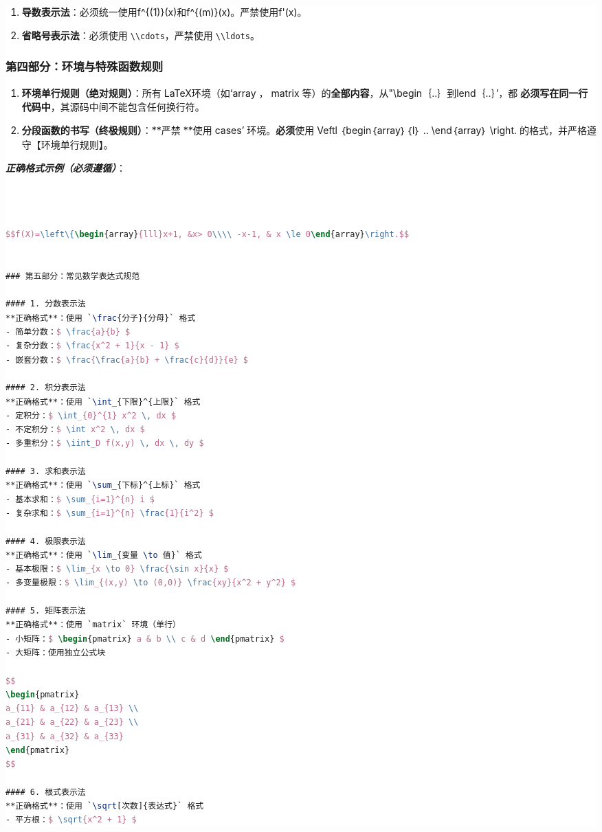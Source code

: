 

1. **导数表示法**：必须统一使用f^{(1)}(x)和f^{(m)}(x)。严禁使用f'(x)。

2. **省略号表示法**：必须使用 `\\cdots`，严禁使用 `\\ldots`。



### 第四部分：环境与特殊函数规则



1. **环境单行规则（绝对规则）**：所有 LaTeX环境（如‘array ， matrix 等）的**全部内容**，从"\begin｛..｝到lend｛..｝’，都 **必须写在同一行代码中**，其源码中间不能包含任何换行符。

2. **分段函数的书写（终极规则）**：**严禁 **使用 cases’ 环境。**必须**使用 Veftl ｛begin｛array｝｛I｝ .. \end｛array｝ \right. 的格式，并严格遵守【环境单行规则】。



***正确格式示例（必须遵循）***：

```latex



$$f(X)=\left\{\begin{array}{lll}x+1, &x> 0\\\\ -x-1, & x \le 0\end{array}\right.$$


### 第五部分：常见数学表达式规范

#### 1. 分数表示法
**正确格式**：使用 `\frac{分子}{分母}` 格式
- 简单分数：$ \frac{a}{b} $
- 复杂分数：$ \frac{x^2 + 1}{x - 1} $
- 嵌套分数：$ \frac{\frac{a}{b} + \frac{c}{d}}{e} $

#### 2. 积分表示法
**正确格式**：使用 `\int_{下限}^{上限}` 格式
- 定积分：$ \int_{0}^{1} x^2 \, dx $
- 不定积分：$ \int x^2 \, dx $
- 多重积分：$ \iint_D f(x,y) \, dx \, dy $

#### 3. 求和表示法
**正确格式**：使用 `\sum_{下标}^{上标}` 格式
- 基本求和：$ \sum_{i=1}^{n} i $
- 复杂求和：$ \sum_{i=1}^{n} \frac{1}{i^2} $

#### 4. 极限表示法
**正确格式**：使用 `\lim_{变量 \to 值}` 格式
- 基本极限：$ \lim_{x \to 0} \frac{\sin x}{x} $
- 多变量极限：$ \lim_{(x,y) \to (0,0)} \frac{xy}{x^2 + y^2} $

#### 5. 矩阵表示法
**正确格式**：使用 `matrix` 环境（单行）
- 小矩阵：$ \begin{pmatrix} a & b \\ c & d \end{pmatrix} $
- 大矩阵：使用独立公式块

$$
\begin{pmatrix}
a_{11} & a_{12} & a_{13} \\
a_{21} & a_{22} & a_{23} \\
a_{31} & a_{32} & a_{33}
\end{pmatrix}
$$

#### 6. 根式表示法
**正确格式**：使用 `\sqrt[次数]{表达式}` 格式
- 平方根：$ \sqrt{x^2 + 1} $
```